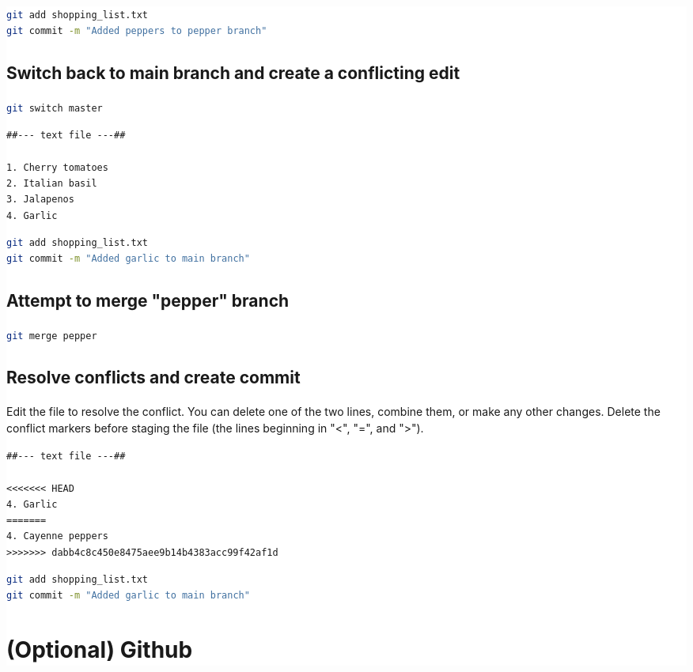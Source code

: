 ``` bash
git add shopping_list.txt
git commit -m "Added peppers to pepper branch"
```

## Switch back to main branch and create a conflicting edit

``` bash
git switch master
```

``` example
##--- text file ---##

1. Cherry tomatoes
2. Italian basil
3. Jalapenos
4. Garlic
```

``` bash
git add shopping_list.txt
git commit -m "Added garlic to main branch"
```

## Attempt to merge "pepper" branch

``` bash
git merge pepper
```

## Resolve conflicts and create commit

Edit the file to resolve the conflict. You can delete one of the two lines, combine them, or make any other changes. Delete the conflict markers before staging the file (the lines beginning in "\<", "=", and "\>").

``` example
##--- text file ---##

<<<<<<< HEAD
4. Garlic
=======
4. Cayenne peppers
>>>>>>> dabb4c8c450e8475aee9b14b4383acc99f42af1d
```

``` bash
git add shopping_list.txt
git commit -m "Added garlic to main branch"
```

# (Optional) Github
